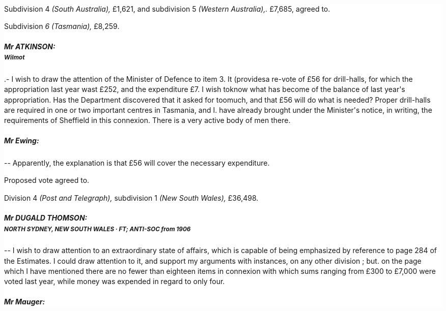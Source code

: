 Subdivision 4  *(South Australia),*  £1,621, and subdivision 5  *(Western Australia),.*  £7,685, agreed to. 

Subdivision  *6 (Tasmania),*  £8,259. 

##### Mr ATKINSON:<br><small class="text-muted">Wilmot</small>

.- I wish to draw the attention of the Minister of Defence to item 3. It (providesa re-vote of £56 for drill-halls, for which the appropriation last year wast £252, and the expenditure £7. I wish toknow what has become of the balance of last year's appropriation. Has the Department discovered that it asked for toomuch, and that £56 will do what  is  needed? Proper drill-halls are required in one or two important centres in Tasmania, and I. have already brought under the Minister's notice, in writing, the requirements of Sheffield in this connexion. There is a very active body of men there. 

##### Mr Ewing:

-- Apparently, the explanation is that £56 will cover the necessary expenditure. 

Proposed vote agreed to. 

Division 4  *(Post and Telegraph),*  subdivision 1  *(New South Wales),*  £36,498. 

##### Mr DUGALD THOMSON:<br><small class="text-muted">NORTH SYDNEY, NEW SOUTH WALES &middot; FT; ANTI-SOC from 1906</small>

-- I wish to draw attention to an extraordinary state of affairs, which is capable of being emphasized by reference to page 284 of the Estimates. I could draw attention to it, and support my arguments with instances, on any other division ; but. on the page which I have mentioned there are no fewer than eighteen items in connexion with which sums ranging from £300 to £7,000 were voted last year, while money was expended in regard to only four. 

##### Mr Mauger:

